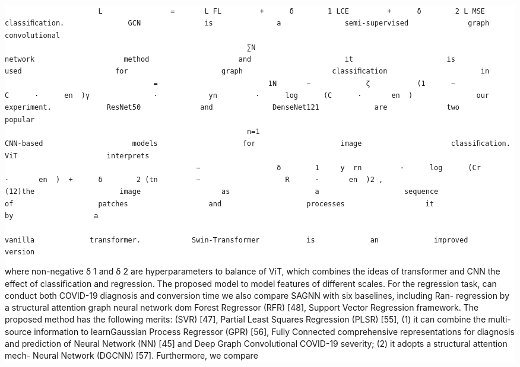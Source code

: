                           L                =       L FL         +      δ        1 LCE         +      δ        2 L MSE                                                                                                                            classiﬁcation.               GCN               is               a               semi-supervised              graph              convolutional
                                                             ∑N                                                                                                                                                                                  network                     method                     and                      it                      is                      used                      for                      graph                     classiﬁcation                      in
                                       =                          1N       −             ζ           (1      −                    C      ·      en  )γ               ·            yn         ·      log      (C      ·       en  )               our              experiment.             ResNet50              and              DenseNet121             are              two              popular
                                                             n=1                                                                                                                                                                                 CNN-based                     models                    for                    image                     classiﬁcation.                     ViT                     interprets
                                                 −                  δ        1     y  rn         ·      log      (Cr          ·       en  )  +      δ        2 (tn         −                    R      ·       en  )2 ,                                                        (12)the                    image                   as                    a                    sequence                   of                    patches                   and                    processes                   it                    by                   a
                                                                                                                                                                                                                                                 vanilla             transformer.            Swin-Transformer           is             an             improved            version
where            non-negative        δ        1               and        δ        2               are            hyperparameters          to            balance                                                                                  of                 ViT,                  which                 combines                the                  ideas                 of                 transformer                 and                 CNN
the          effect          of          classiﬁcation          and          regression.         The          proposed         model                                                                                                             to              model              features              of              different              scales.              For              the              regression              task,
can                 conduct                both                 COVID-19                 diagnosis                 and                 conversion                time                                                                            we               also               compare              SAGNN               with               six               baselines,              including              Ran-
regression                        by                         a                        structural                        attention                        graph                        neural                        network                      dom            Forest             Regressor            (RFR)             [48],            Support            Vector            Regression
framework.                 The                  proposed                 method                 has                  the                  following                 merits:                                                                      (SVR)                   [47],                  Partial                   Least                   Squares                  Regression                  (PLSR)                   [55],
(1)                        it                         can                         combine                        the                         multi-source                        information                        to                         learnGaussian                        Process                        Regressor                       (GPR)                        [56],                       Fully                        Connected
comprehensive          representations          for            diagnosis           and            prediction           of                                                                                                                        Neural                   Network                   (NN)                    [45]                   and                   Deep                    Graph                   Convolutional
COVID-19             severity;             (2)             it              adopts             a              structural             attention             mech-                                                                                  Neural                   Network                   (DGCNN)                    [57].                   Furthermore,                  we                    compare